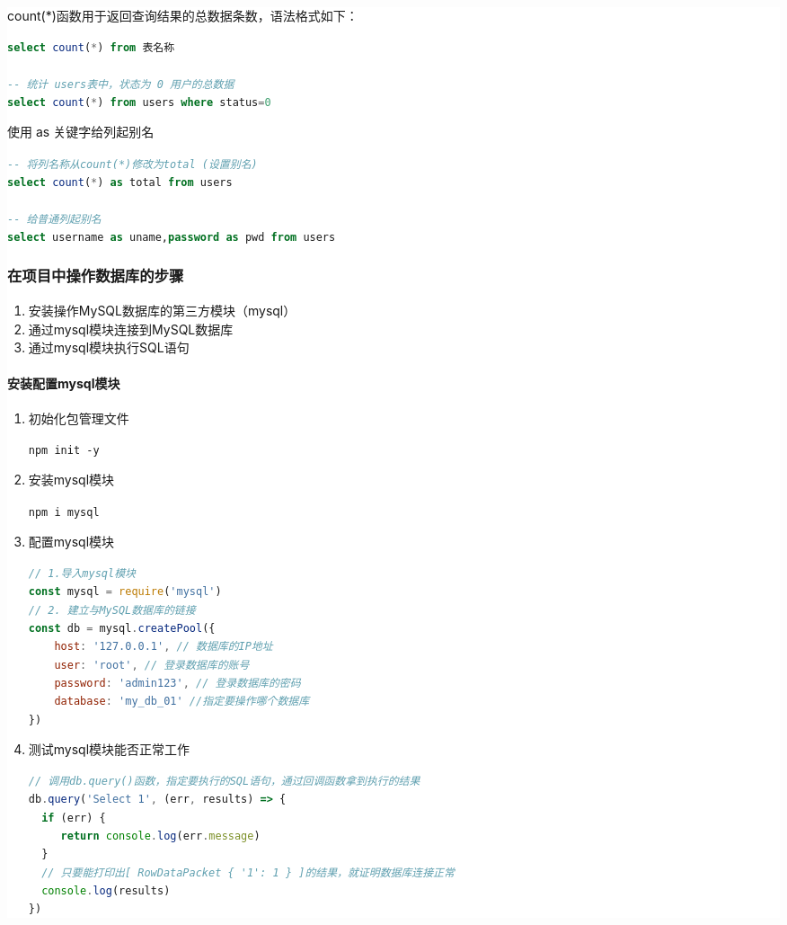 count(*)函数用于返回查询结果的总数据条数，语法格式如下：

```sql
select count(*) from 表名称

-- 统计 users表中，状态为 0 用户的总数据
select count(*) from users where status=0
```

使用 as 关键字给列起别名

```sql
-- 将列名称从count(*)修改为total (设置别名)
select count(*) as total from users

-- 给普通列起别名
select username as uname,password as pwd from users
```

### 在项目中操作数据库的步骤

1. 安装操作MySQL数据库的第三方模块（mysql）
2. 通过mysql模块连接到MySQL数据库
3. 通过mysql模块执行SQL语句

#### 安装配置mysql模块

1. 初始化包管理文件

   ```
   npm init -y
   ```

2. 安装mysql模块

   ```
   npm i mysql
   ```

3. 配置mysql模块

   ```js
   // 1.导入mysql模块
   const mysql = require('mysql')
   // 2. 建立与MySQL数据库的链接
   const db = mysql.createPool({
       host: '127.0.0.1', // 数据库的IP地址
       user: 'root', // 登录数据库的账号
       password: 'admin123', // 登录数据库的密码
       database: 'my_db_01' //指定要操作哪个数据库
   })
   ```

   

4. 测试mysql模块能否正常工作

   ```js
   // 调用db.query()函数，指定要执行的SQL语句，通过回调函数拿到执行的结果
   db.query('Select 1', (err, results) => {
     if (err) {
        return console.log(err.message)
     }
     // 只要能打印出[ RowDataPacket { '1': 1 } ]的结果，就证明数据库连接正常
     console.log(results)
   })
   ```
